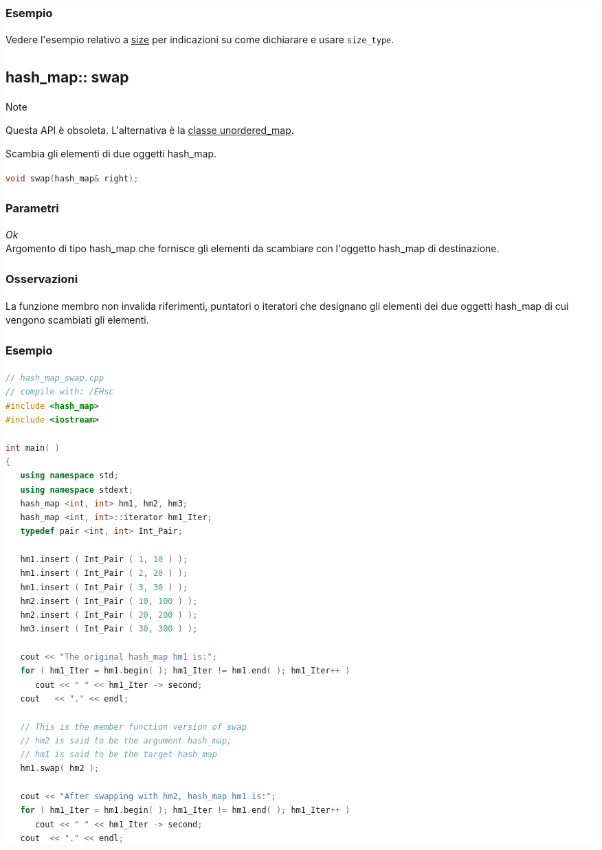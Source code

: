 ### <a name="example"></a>Esempio

Vedere l'esempio relativo a [size](#size) per indicazioni su come dichiarare e usare `size_type`.

## <a name="hash_mapswap"></a><a name="swap"></a> hash_map:: swap

> [!NOTE]
> Questa API è obsoleta. L'alternativa è la [classe unordered_map](../standard-library/unordered-map-class.md).

Scambia gli elementi di due oggetti hash_map.

```cpp
void swap(hash_map& right);
```

### <a name="parameters"></a>Parametri

*Ok*\
Argomento di tipo hash_map che fornisce gli elementi da scambiare con l'oggetto hash_map di destinazione.

### <a name="remarks"></a>Osservazioni

La funzione membro non invalida riferimenti, puntatori o iteratori che designano gli elementi dei due oggetti hash_map di cui vengono scambiati gli elementi.

### <a name="example"></a>Esempio

```cpp
// hash_map_swap.cpp
// compile with: /EHsc
#include <hash_map>
#include <iostream>

int main( )
{
   using namespace std;
   using namespace stdext;
   hash_map <int, int> hm1, hm2, hm3;
   hash_map <int, int>::iterator hm1_Iter;
   typedef pair <int, int> Int_Pair;

   hm1.insert ( Int_Pair ( 1, 10 ) );
   hm1.insert ( Int_Pair ( 2, 20 ) );
   hm1.insert ( Int_Pair ( 3, 30 ) );
   hm2.insert ( Int_Pair ( 10, 100 ) );
   hm2.insert ( Int_Pair ( 20, 200 ) );
   hm3.insert ( Int_Pair ( 30, 300 ) );

   cout << "The original hash_map hm1 is:";
   for ( hm1_Iter = hm1.begin( ); hm1_Iter != hm1.end( ); hm1_Iter++ )
      cout << " " << hm1_Iter -> second;
   cout   << "." << endl;

   // This is the member function version of swap
   // hm2 is said to be the argument hash_map;
   // hm1 is said to be the target hash_map
   hm1.swap( hm2 );

   cout << "After swapping with hm2, hash_map hm1 is:";
   for ( hm1_Iter = hm1.begin( ); hm1_Iter != hm1.end( ); hm1_Iter++ )
      cout << " " << hm1_Iter -> second;
   cout  << "." << endl;
```